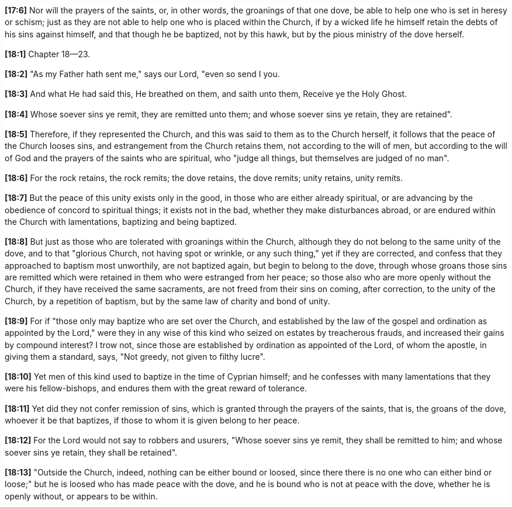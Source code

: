 **[17:6]** Nor will the prayers of the saints, or, in other words, the groanings of that one dove, be able to help one who is set in heresy or schism; just as they are not able to help one who is placed within the Church, if by a wicked life he himself retain the debts of his sins against himself, and that though he be baptized, not by this hawk, but by the pious ministry of the dove herself.

**[18:1]** Chapter 18—23.

**[18:2]** "As my Father hath sent me," says our Lord, "even so send I you.

**[18:3]** And what He had said this, He breathed on them, and saith unto them, Receive ye the Holy Ghost.

**[18:4]** Whose soever sins ye remit, they are remitted unto them; and whose soever sins ye retain, they are retained".

**[18:5]** Therefore, if they represented the Church, and this was said to them as to the Church herself, it follows that the peace of the Church looses sins, and estrangement from the Church retains them, not according to the will of men, but according to the will of God and the prayers of the saints who are spiritual, who "judge all things, but themselves are judged of no man".

**[18:6]** For the rock retains, the rock remits; the dove retains, the dove remits; unity retains, unity remits.

**[18:7]** But the peace of this unity exists only in the good, in those who are either already spiritual, or are advancing by the obedience of concord to spiritual things; it exists not in the bad, whether they make disturbances abroad, or are endured within the Church with lamentations, baptizing and being baptized.

**[18:8]** But just as those who are tolerated with groanings within the Church, although they do not belong to the same unity of the dove, and to that "glorious Church, not having spot or wrinkle, or any such thing,"  yet if they are corrected, and confess that they approached to baptism most unworthily, are not baptized again, but begin to belong to the dove, through whose groans those sins are remitted which were retained in them who were estranged from her peace; so those also who are more openly without the Church, if they have received the same sacraments, are not freed from their sins on coming, after correction, to the unity of the Church, by a repetition of baptism, but by the same law of charity and bond of unity.

**[18:9]** For if "those only may baptize who are set over the Church, and established by the law of the gospel and ordination as appointed by the Lord," were they in any wise of this kind who seized on estates by treacherous frauds, and increased their gains by compound interest? I trow not, since those are established by ordination as appointed of the Lord, of whom the apostle, in giving them a standard, says, "Not greedy, not given to filthy lucre".

**[18:10]** Yet men of this kind used to baptize in the time of Cyprian himself; and he confesses with many lamentations that they were his fellow-bishops, and endures them with the great reward of tolerance.

**[18:11]** Yet did they not confer remission of sins, which is granted through the prayers of the saints, that is, the groans of the dove, whoever it be that baptizes, if those to whom it is given belong to her peace.

**[18:12]** For the Lord would not say to robbers and usurers, "Whose soever sins ye remit, they shall be remitted to him; and whose soever sins ye retain, they shall be retained".

**[18:13]** "Outside the Church, indeed, nothing can be either bound or loosed, since there there is no one who can either bind or loose;" but he is loosed who has made peace with the dove, and he is bound who is not at peace with the dove, whether he is openly without, or appears to be within.

